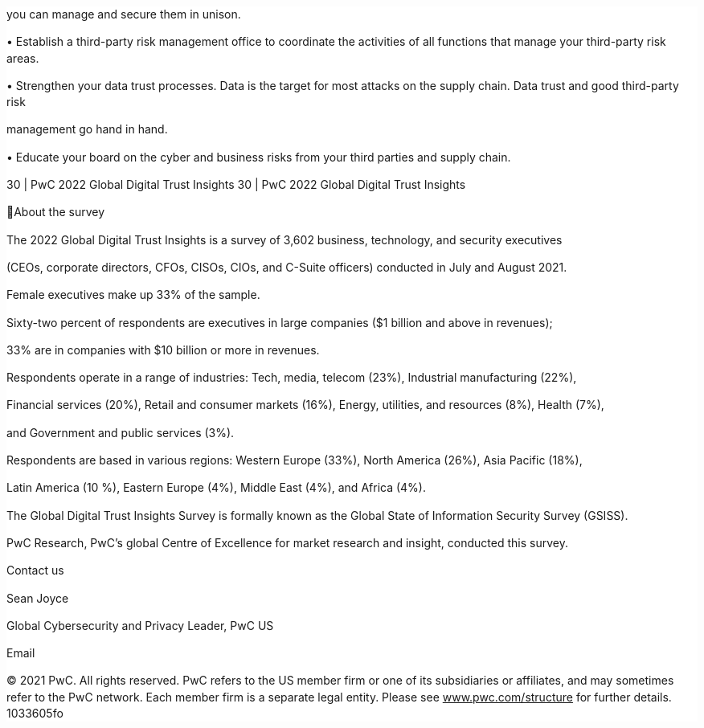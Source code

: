 you can manage and secure them in unison.

• Establish a third\-party risk management office to coordinate the activities of all functions that manage your third\-party risk areas.

• Strengthen your data trust processes. Data is the target for most attacks on the supply chain. Data trust and good third\-party risk 

management go hand in hand.

• Educate your board on the cyber and business risks from your third parties and supply chain.

30 \| PwC 2022 Global Digital Trust Insights 
30 \| PwC 2022 Global Digital Trust Insights

About the survey

The 2022 Global Digital Trust Insights is a survey of 3,602 business, technology, and security executives 

(CEOs, corporate directors, CFOs, CISOs, CIOs, and C\-Suite officers) conducted in July and August 2021\. 

Female executives make up 33% of the sample. 

Sixty\-two percent of respondents are executives in large companies ($1 billion and above in revenues); 

33% are in companies with $10 billion or more in revenues. 

Respondents operate in a range of industries: Tech, media, telecom (23%), Industrial manufacturing (22%), 

Financial services (20%), Retail and consumer markets (16%), Energy, utilities, and resources (8%), Health (7%), 

and Government and public services (3%).

Respondents are based in various regions: Western Europe (33%), North America (26%), Asia Pacific (18%), 

Latin America (10 %), Eastern Europe (4%), Middle East (4%), and Africa (4%).

The Global Digital Trust Insights Survey is formally known as the Global State of Information Security Survey (GSISS).

PwC Research, PwC’s global Centre of Excellence for market research and insight, conducted this survey.

Contact us

Sean Joyce

Global Cybersecurity and 
Privacy Leader, PwC US 

Email

© 2021 PwC. All rights reserved. PwC refers to the US member firm or one of its subsidiaries or affiliates, and may sometimes refer to the PwC 
network. Each member firm is a separate legal entity. Please see www.pwc.com/structure for further details. 1033605fo